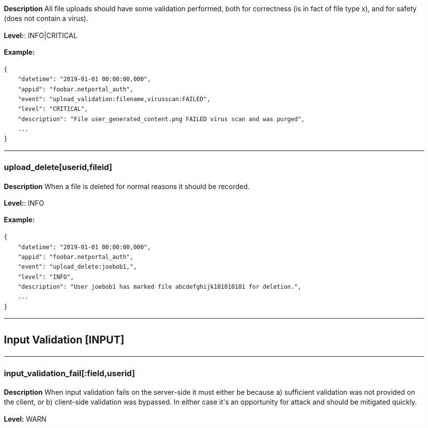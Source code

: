 **Description**
All file uploads should have some validation performed, both for correctness (is in fact of file type x), and for safety (does not contain a virus).

**Level:**: INFO|CRITICAL

**Example:**

```
{
    "datetime": "2019-01-01 00:00:00,000",
    "appid": "foobar.netportal_auth",
    "event": "upload_validation:filename,virusscan:FAILED",
    "level": "CRITICAL",
    "description": "File user_generated_content.png FAILED virus scan and was purged",
    ...
}
```

---

### upload_delete[userid,fileid]

**Description**
When a file is deleted for normal reasons it should be recorded.

**Level:**: INFO

**Example:**

```
{
    "datetime": "2019-01-01 00:00:00,000",
    "appid": "foobar.netportal_auth",
    "event": "upload_delete:joebob1,",
    "level": "INFO",
    "description": "User joebob1 has marked file abcdefghijk101010101 for deletion.",
    ...
}
```

---

## Input Validation [INPUT]

---

### input_validation_fail[:field,userid]

**Description**
When input validation fails on the server-side it must either be because a) sufficient validation was not provided on the client, or b) client-side validation was bypassed. In either case it's an opportunity for attack and should be mitigated quickly.

**Level:**
WARN
